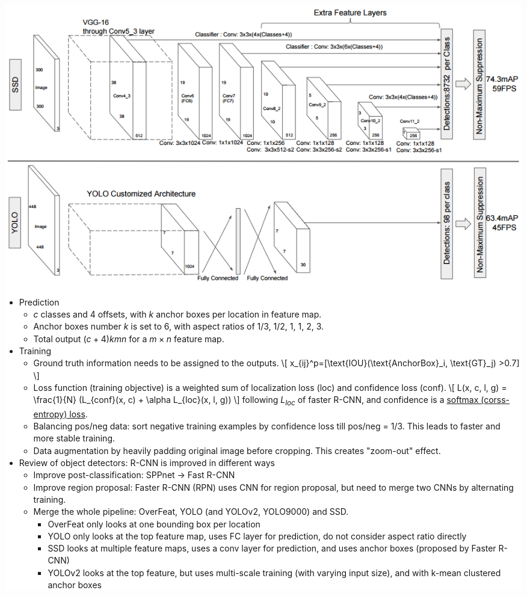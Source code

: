 ![](images/ssd_arch.png)
- Prediction
	- $c$ classes and 4 offsets, with $k$ anchor boxes per location in feature map.
	- Anchor boxes number $k$ is set to 6, with aspect ratios of 1/3, 1/2, 1, 1, 2, 3.
	- Total output $(c+4)kmn$ for a $m \times n$ feature map.
- Training
	- Ground truth information needs to be assigned to the outputs. 
	\\[
	x_{ij}^p=[\text{IOU}(\text{AnchorBox}_i, \text{GT}_j) >0.7]
	\\]
	- Loss function (training objective) is a weighted sum of localization loss (loc) and confidence loss (conf).
	\\[
	L(x, c, l, g) = \frac{1}{N} (L_{conf}(x, c) + \alpha L_{loc}(x, l, g))
	\\]
	following $L_{loc}$ of faster R-CNN, and confidence is a [softmax (corss-entropy) loss](http://cs231n.github.io/linear-classify/#softmax).
	- Balancing pos/neg data: sort negative training examples by confidence loss till pos/neg = 1/3. This leads to faster and more stable training.
	- Data augmentation by heavily padding original image before cropping. This creates "zoom-out" effect. 
- Review of object detectors: R-CNN is improved in different ways
	- Improve post-classification: SPPnet -> Fast R-CNN
	- Improve region proposal: Faster R-CNN (RPN) uses CNN for region proposal, but need to merge two CNNs by alternating training.
	- Merge the whole pipeline: OverFeat, YOLO (and YOLOv2, YOLO9000) and SSD. 
		- OverFeat only looks at one bounding box per location
		- YOLO only looks at the top feature map, uses FC layer for prediction, do not consider aspect ratio directly
		- SSD looks at multiple feature maps, uses a conv layer for prediction, and uses anchor boxes (proposed by Faster R-CNN)
		- YOLOv2 looks at the top feature, but uses multi-scale training (with varying input size), and with k-mean clustered anchor boxes
